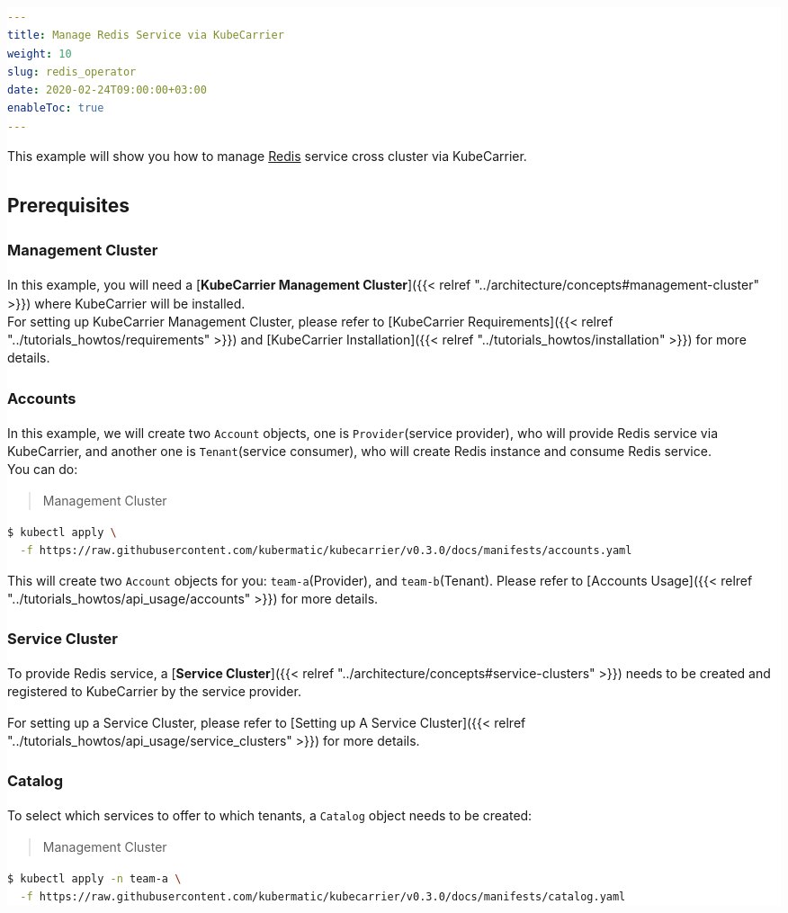 ```yaml
---
title: Manage Redis Service via KubeCarrier
weight: 10
slug: redis_operator
date: 2020-02-24T09:00:00+03:00
enableToc: true
---
```

This example will show you how to manage [Redis](https://redis.io/) service cross cluster via KubeCarrier.

## Prerequisites
### Management Cluster
In this example, you will need a [**KubeCarrier Management Cluster**]({{< relref "../architecture/concepts#management-cluster" >}})
where KubeCarrier will be installed.   
For setting up KubeCarrier Management Cluster, please refer to
[KubeCarrier Requirements]({{< relref "../tutorials_howtos/requirements" >}}) 
and [KubeCarrier Installation]({{< relref "../tutorials_howtos/installation" >}}) for more details.

### Accounts
In this example, we will create two `Account` objects, one is `Provider`(service provider), who will provide Redis service
via KubeCarrier, and another one is `Tenant`(service consumer), who will create Redis instance and consume Redis service.  
You can do:

>Management Cluster
```bash
$ kubectl apply \
  -f https://raw.githubusercontent.com/kubermatic/kubecarrier/v0.3.0/docs/manifests/accounts.yaml
```

This will create two `Account` objects for you: `team-a`(Provider), and `team-b`(Tenant).
Please refer to [Accounts Usage]({{< relref "../tutorials_howtos/api_usage/accounts" >}}) for more details.

### Service Cluster
To provide Redis service, a [**Service Cluster**]({{< relref "../architecture/concepts#service-clusters" >}}) 
needs to be created and registered to KubeCarrier by the service provider.
  
For setting up a Service Cluster, please refer to [Setting up A Service Cluster]({{< relref "../tutorials_howtos/api_usage/service_clusters" >}})
for more details.

### Catalog
To select which services to offer to which tenants, a `Catalog` object needs to be created:

>Management Cluster
```bash
$ kubectl apply -n team-a \
  -f https://raw.githubusercontent.com/kubermatic/kubecarrier/v0.3.0/docs/manifests/catalog.yaml
```
